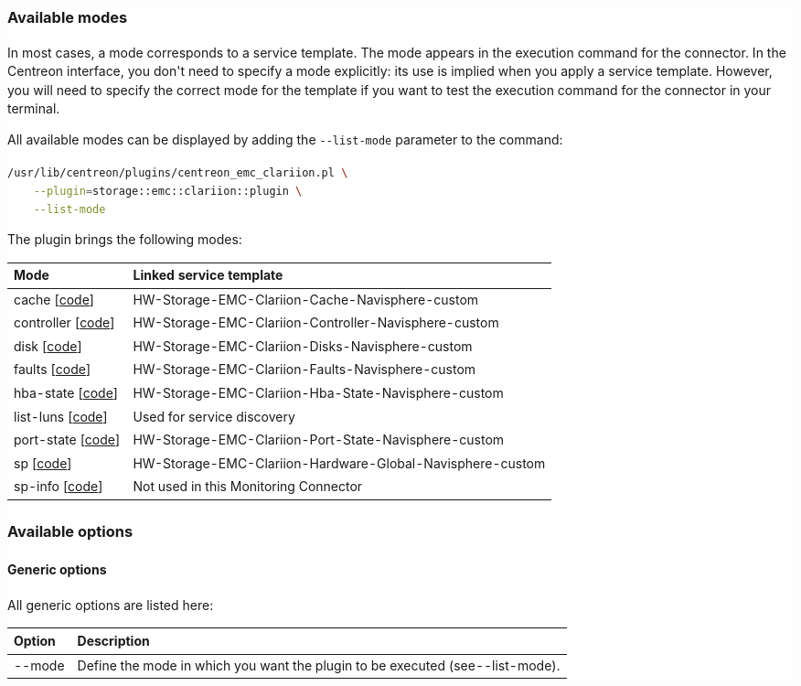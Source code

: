 ### Available modes

In most cases, a mode corresponds to a service template. The mode appears in the execution command for the connector.
In the Centreon interface, you don't need to specify a mode explicitly: its use is implied when you apply a service template.
However, you will need to specify the correct mode for the template if you want to test the execution command for the 
connector in your terminal.

All available modes can be displayed by adding the `--list-mode` parameter to
the command:

```bash
/usr/lib/centreon/plugins/centreon_emc_clariion.pl \
	--plugin=storage::emc::clariion::plugin \
	--list-mode
```

The plugin brings the following modes:

| Mode                                                                                                                                 | Linked service template                                   |
|:-------------------------------------------------------------------------------------------------------------------------------------|:----------------------------------------------------------|
| cache [[code](https://github.com/centreon/centreon-plugins/blob/develop/src/centreon/common/emc/navisphere/mode/cache.pm)]           | HW-Storage-EMC-Clariion-Cache-Navisphere-custom           |
| controller [[code](https://github.com/centreon/centreon-plugins/blob/develop/src/centreon/common/emc/navisphere/mode/controller.pm)] | HW-Storage-EMC-Clariion-Controller-Navisphere-custom      |
| disk [[code](https://github.com/centreon/centreon-plugins/blob/develop/src/centreon/common/emc/navisphere/mode/disk.pm)]             | HW-Storage-EMC-Clariion-Disks-Navisphere-custom           |
| faults [[code](https://github.com/centreon/centreon-plugins/blob/develop/src/centreon/common/emc/navisphere/mode/faults.pm)]         | HW-Storage-EMC-Clariion-Faults-Navisphere-custom          |
| hba-state [[code](https://github.com/centreon/centreon-plugins/blob/develop/src/centreon/common/emc/navisphere/mode/hbastate.pm)]    | HW-Storage-EMC-Clariion-Hba-State-Navisphere-custom       |
| list-luns [[code](https://github.com/centreon/centreon-plugins/blob/develop/src/centreon/common/emc/navisphere/mode/listluns.pm)]    | Used for service discovery                                |
| port-state [[code](https://github.com/centreon/centreon-plugins/blob/develop/src/centreon/common/emc/navisphere/mode/portstate.pm)]  | HW-Storage-EMC-Clariion-Port-State-Navisphere-custom      |
| sp [[code](https://github.com/centreon/centreon-plugins/blob/develop/src/centreon/common/emc/navisphere/mode/sp.pm)]                 | HW-Storage-EMC-Clariion-Hardware-Global-Navisphere-custom |
| sp-info [[code](https://github.com/centreon/centreon-plugins/blob/develop/src/centreon/common/emc/navisphere/mode/spinfo.pm)]        | Not used in this Monitoring Connector                     |

### Available options

#### Generic options

All generic options are listed here:

| Option                                     | Description                                                                                                                                                                                                                                                                                                                                                                                                                                                                                                                                                                                                                                                                                                                                                                                                                                                                                                                                              |
|:-------------------------------------------|:---------------------------------------------------------------------------------------------------------------------------------------------------------------------------------------------------------------------------------------------------------------------------------------------------------------------------------------------------------------------------------------------------------------------------------------------------------------------------------------------------------------------------------------------------------------------------------------------------------------------------------------------------------------------------------------------------------------------------------------------------------------------------------------------------------------------------------------------------------------------------------------------------------------------------------------------------------|
| --mode                                     | Define the mode in which you want the plugin to be executed (see--list-mode).                                                                                                                                                                                                                                                                                                                                                                                                                                                                                                                                                                                                                                                                                                                                                                                                                                                                            |